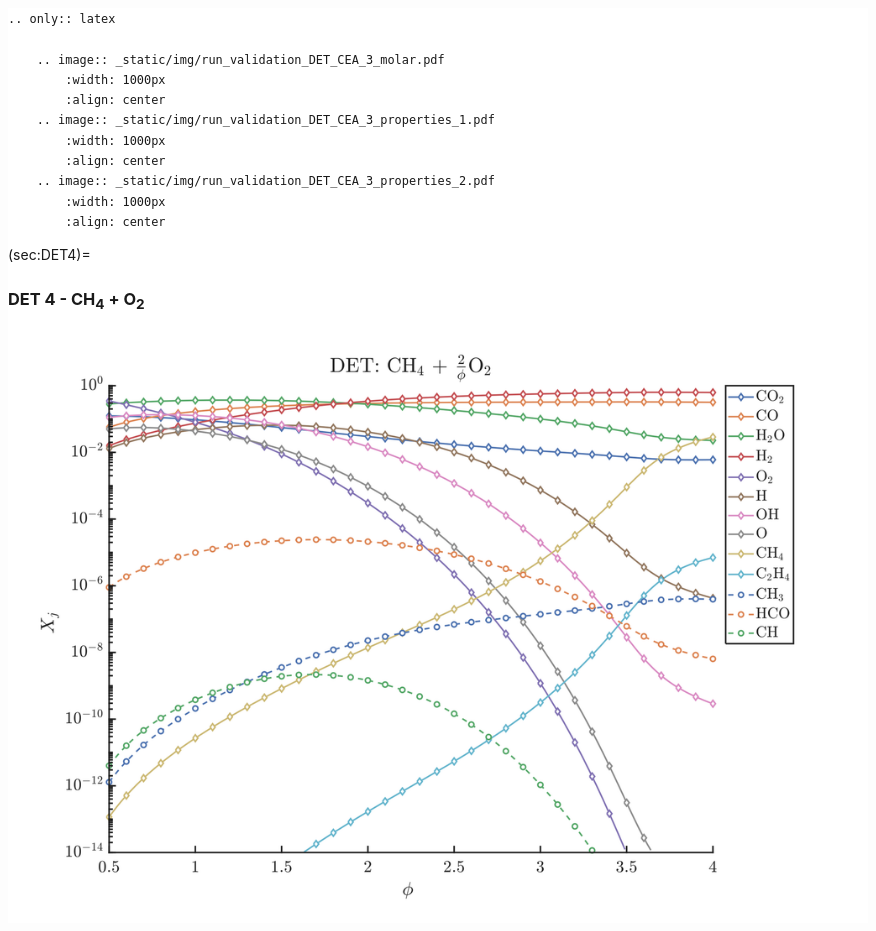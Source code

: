```{eval-rst}
.. only:: latex

    .. image:: _static/img/run_validation_DET_CEA_3_molar.pdf
        :width: 1000px
        :align: center
    .. image:: _static/img/run_validation_DET_CEA_3_properties_1.pdf
        :width: 1000px
        :align: center
    .. image:: _static/img/run_validation_DET_CEA_3_properties_2.pdf
        :width: 1000px
        :align: center
```

(sec:DET4)=
### DET 4 - CH$_{4}$ + O$_{2}$

<p align="center">
    <img src="_static/img/run_validation_DET_CEA_4_molar.svg" width="1000">